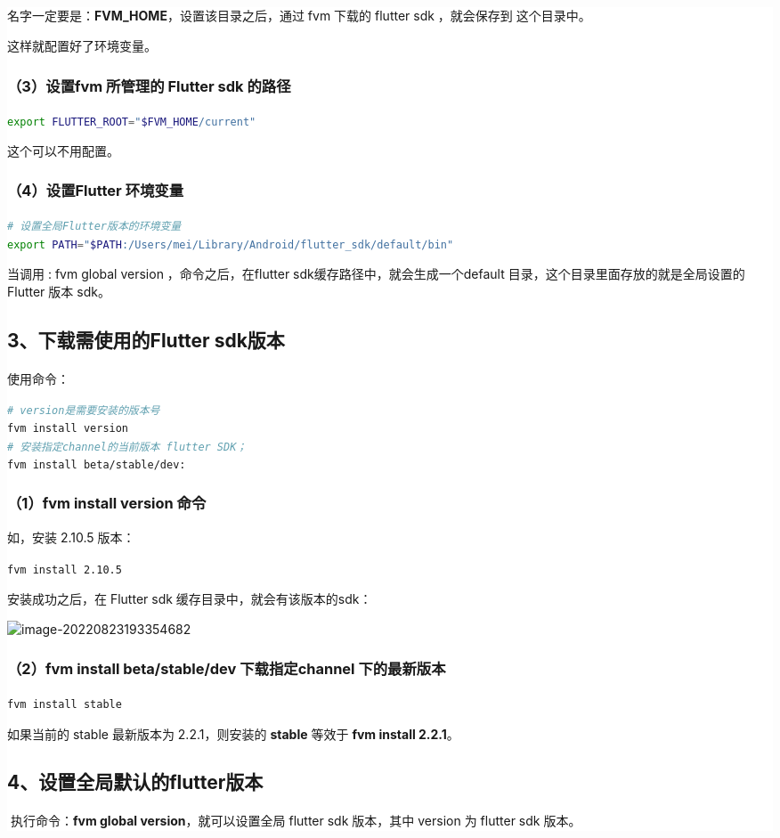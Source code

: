 名字一定要是：**FVM_HOME**，设置该目录之后，通过 fvm 下载的 flutter sdk ，就会保存到 这个目录中。

这样就配置好了环境变量。

### （3）设置fvm 所管理的 Flutter sdk 的路径

```bash
export FLUTTER_ROOT="$FVM_HOME/current"
```

这个可以不用配置。

### （4）设置Flutter 环境变量

```bash
# 设置全局Flutter版本的环境变量
export PATH="$PATH:/Users/mei/Library/Android/flutter_sdk/default/bin"
```

当调用 : fvm global version ，命令之后，在flutter sdk缓存路径中，就会生成一个default 目录，这个目录里面存放的就是全局设置的Flutter 版本 sdk。

## 3、下载需使用的Flutter sdk版本

使用命令：

```bash
# version是需要安装的版本号
fvm install version  
# 安装指定channel的当前版本 flutter SDK；
fvm install beta/stable/dev: 
```

### （1）fvm install version 命令

如，安装 2.10.5 版本：

```bash
fvm install 2.10.5
```

安装成功之后，在 Flutter sdk 缓存目录中，就会有该版本的sdk：

![image-20220823193354682](https://raw.githubusercontent.com/meiSThub/BlogImage/master/2022image-20220823193354682.png)

### （2）fvm install beta/stable/dev 下载指定channel 下的最新版本

```bash
fvm install stable
```

如果当前的 stable 最新版本为 2.2.1，则安装的 **stable** 等效于  **fvm install 2.2.1**。



## 4、设置全局默认的flutter版本

​	执行命令：**fvm global version**，就可以设置全局 flutter sdk 版本，其中 version 为 flutter sdk 版本。
